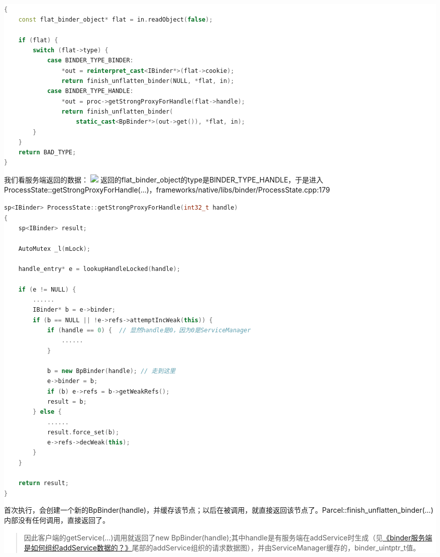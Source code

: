 ``` c++
{
    const flat_binder_object* flat = in.readObject(false);

    if (flat) {
        switch (flat->type) {
            case BINDER_TYPE_BINDER:
                *out = reinterpret_cast<IBinder*>(flat->cookie);
                return finish_unflatten_binder(NULL, *flat, in);
            case BINDER_TYPE_HANDLE:
                *out = proc->getStrongProxyForHandle(flat->handle);
                return finish_unflatten_binder(
                    static_cast<BpBinder*>(out->get()), *flat, in);
        }
    }
    return BAD_TYPE;
}
```
我们看服务端返回的数据：
![](http://palanceli.github.io/2016/05/09/2016/0514BinderLearning4/img05.png)
返回的flat_binder_object的type是BINDER_TYPE_HANDLE，于是进入ProcessState::getStrongProxyForHandle(...)，frameworks/native/libs/binder/ProcessState.cpp:179
``` c++
sp<IBinder> ProcessState::getStrongProxyForHandle(int32_t handle)
{
    sp<IBinder> result;

    AutoMutex _l(mLock);

    handle_entry* e = lookupHandleLocked(handle);

    if (e != NULL) {
        ......
        IBinder* b = e->binder;
        if (b == NULL || !e->refs->attemptIncWeak(this)) {
            if (handle == 0) {  // 显然handle是0，因为0是ServiceManager
                ......
            }

            b = new BpBinder(handle); // 走到这里
            e->binder = b;
            if (b) e->refs = b->getWeakRefs();
            result = b;
        } else {
            ......
            result.force_set(b);
            e->refs->decWeak(this);
        }
    }

    return result;
}
```
首次执行，会创建一个新的BpBinder(handle)，并缓存该节点；以后在被调用，就直接返回该节点了。Parcel::finish_unflatten_binder(...)内部没有任何调用，直接返回了。
> 因此客户端的getService(...)调用就返回了new BpBinder(handle);其中handle是有服务端在addService时生成（见[《binder服务端是如何组织addService数据的？》](https://palanceli.github.io/2016/05/11/2016/0514BinderLearning6/)尾部的addService组织的请求数据图），并由ServiceManager缓存的，binder_uintptr_t值。
